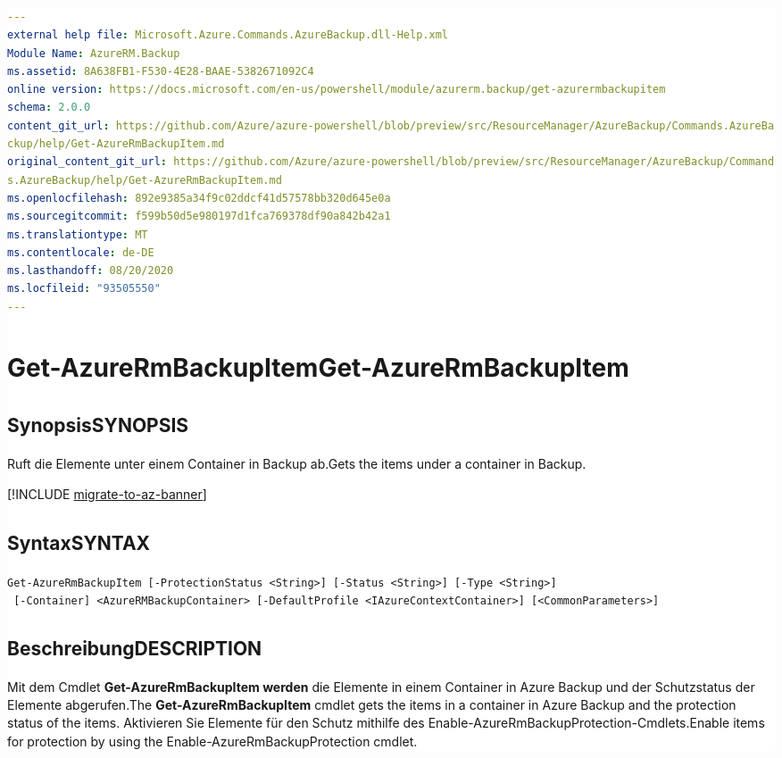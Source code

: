 ```yaml
---
external help file: Microsoft.Azure.Commands.AzureBackup.dll-Help.xml
Module Name: AzureRM.Backup
ms.assetid: 8A638FB1-F530-4E28-BAAE-5382671092C4
online version: https://docs.microsoft.com/en-us/powershell/module/azurerm.backup/get-azurermbackupitem
schema: 2.0.0
content_git_url: https://github.com/Azure/azure-powershell/blob/preview/src/ResourceManager/AzureBackup/Commands.AzureBackup/help/Get-AzureRmBackupItem.md
original_content_git_url: https://github.com/Azure/azure-powershell/blob/preview/src/ResourceManager/AzureBackup/Commands.AzureBackup/help/Get-AzureRmBackupItem.md
ms.openlocfilehash: 892e9385a34f9c02ddcf41d57578bb320d645e0a
ms.sourcegitcommit: f599b50d5e980197d1fca769378df90a842b42a1
ms.translationtype: MT
ms.contentlocale: de-DE
ms.lasthandoff: 08/20/2020
ms.locfileid: "93505550"
---
```

# <span data-ttu-id="0b7eb-101">Get-AzureRmBackupItem</span><span class="sxs-lookup"><span data-stu-id="0b7eb-101">Get-AzureRmBackupItem</span></span>

## <span data-ttu-id="0b7eb-102">Synopsis</span><span class="sxs-lookup"><span data-stu-id="0b7eb-102">SYNOPSIS</span></span>
<span data-ttu-id="0b7eb-103">Ruft die Elemente unter einem Container in Backup ab.</span><span class="sxs-lookup"><span data-stu-id="0b7eb-103">Gets the items under a container in Backup.</span></span>

[!INCLUDE [migrate-to-az-banner](../../includes/migrate-to-az-banner.md)]

## <span data-ttu-id="0b7eb-104">Syntax</span><span class="sxs-lookup"><span data-stu-id="0b7eb-104">SYNTAX</span></span>

```
Get-AzureRmBackupItem [-ProtectionStatus <String>] [-Status <String>] [-Type <String>]
 [-Container] <AzureRMBackupContainer> [-DefaultProfile <IAzureContextContainer>] [<CommonParameters>]
```

## <span data-ttu-id="0b7eb-105">Beschreibung</span><span class="sxs-lookup"><span data-stu-id="0b7eb-105">DESCRIPTION</span></span>
<span data-ttu-id="0b7eb-106">Mit dem Cmdlet **Get-AzureRmBackupItem werden** die Elemente in einem Container in Azure Backup und der Schutzstatus der Elemente abgerufen.</span><span class="sxs-lookup"><span data-stu-id="0b7eb-106">The **Get-AzureRmBackupItem** cmdlet gets the items in a container in Azure Backup and the protection status of the items.</span></span>
<span data-ttu-id="0b7eb-107">Aktivieren Sie Elemente für den Schutz mithilfe des Enable-AzureRmBackupProtection-Cmdlets.</span><span class="sxs-lookup"><span data-stu-id="0b7eb-107">Enable items for protection by using the Enable-AzureRmBackupProtection cmdlet.</span></span>

